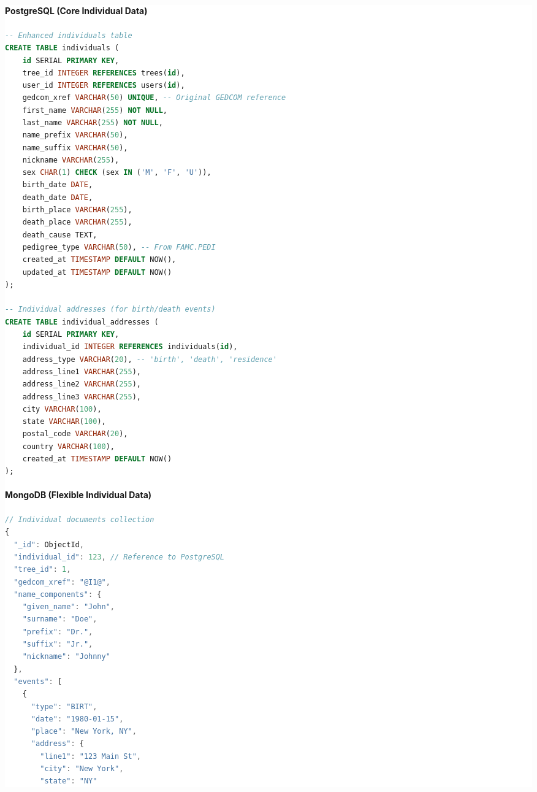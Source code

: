 #### PostgreSQL (Core Individual Data)
```sql
-- Enhanced individuals table
CREATE TABLE individuals (
    id SERIAL PRIMARY KEY,
    tree_id INTEGER REFERENCES trees(id),
    user_id INTEGER REFERENCES users(id),
    gedcom_xref VARCHAR(50) UNIQUE, -- Original GEDCOM reference
    first_name VARCHAR(255) NOT NULL,
    last_name VARCHAR(255) NOT NULL,
    name_prefix VARCHAR(50),
    name_suffix VARCHAR(50),
    nickname VARCHAR(255),
    sex CHAR(1) CHECK (sex IN ('M', 'F', 'U')),
    birth_date DATE,
    death_date DATE,
    birth_place VARCHAR(255),
    death_place VARCHAR(255),
    death_cause TEXT,
    pedigree_type VARCHAR(50), -- From FAMC.PEDI
    created_at TIMESTAMP DEFAULT NOW(),
    updated_at TIMESTAMP DEFAULT NOW()
);

-- Individual addresses (for birth/death events)
CREATE TABLE individual_addresses (
    id SERIAL PRIMARY KEY,
    individual_id INTEGER REFERENCES individuals(id),
    address_type VARCHAR(20), -- 'birth', 'death', 'residence'
    address_line1 VARCHAR(255),
    address_line2 VARCHAR(255),
    address_line3 VARCHAR(255),
    city VARCHAR(100),
    state VARCHAR(100),
    postal_code VARCHAR(20),
    country VARCHAR(100),
    created_at TIMESTAMP DEFAULT NOW()
);
```

#### MongoDB (Flexible Individual Data)
```javascript
// Individual documents collection
{
  "_id": ObjectId,
  "individual_id": 123, // Reference to PostgreSQL
  "tree_id": 1,
  "gedcom_xref": "@I1@",
  "name_components": {
    "given_name": "John",
    "surname": "Doe",
    "prefix": "Dr.",
    "suffix": "Jr.",
    "nickname": "Johnny"
  },
  "events": [
    {
      "type": "BIRT",
      "date": "1980-01-15",
      "place": "New York, NY",
      "address": {
        "line1": "123 Main St",
        "city": "New York",
        "state": "NY"
```